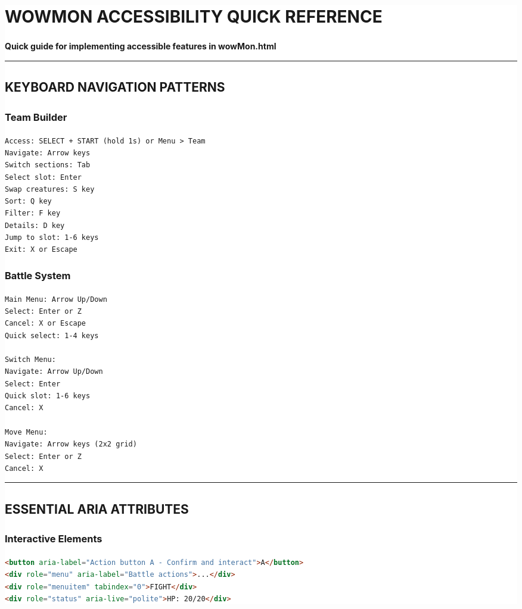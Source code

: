 # WOWMON ACCESSIBILITY QUICK REFERENCE

**Quick guide for implementing accessible features in wowMon.html**

---

## KEYBOARD NAVIGATION PATTERNS

### Team Builder
```
Access: SELECT + START (hold 1s) or Menu > Team
Navigate: Arrow keys
Switch sections: Tab
Select slot: Enter
Swap creatures: S key
Sort: Q key
Filter: F key
Details: D key
Jump to slot: 1-6 keys
Exit: X or Escape
```

### Battle System
```
Main Menu: Arrow Up/Down
Select: Enter or Z
Cancel: X or Escape
Quick select: 1-4 keys

Switch Menu:
Navigate: Arrow Up/Down
Select: Enter
Quick slot: 1-6 keys
Cancel: X

Move Menu:
Navigate: Arrow keys (2x2 grid)
Select: Enter or Z
Cancel: X
```

---

## ESSENTIAL ARIA ATTRIBUTES

### Interactive Elements
```html
<button aria-label="Action button A - Confirm and interact">A</button>
<div role="menu" aria-label="Battle actions">...</div>
<div role="menuitem" tabindex="0">FIGHT</div>
<div role="status" aria-live="polite">HP: 20/20</div>
```

